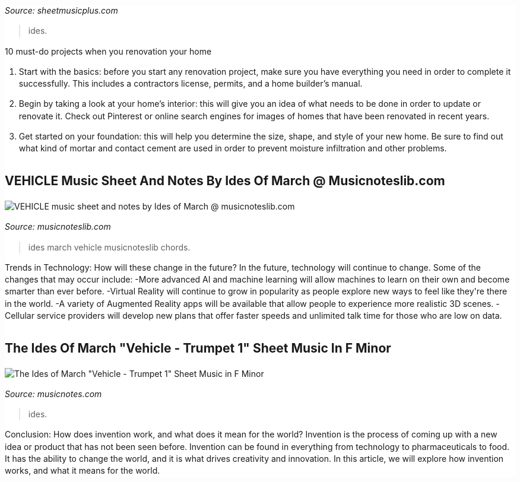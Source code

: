 _Source: sheetmusicplus.com_

>ides. 

	

10 must-do projects when you renovation your home
1. Start with the basics: before you start any renovation project, make sure you have everything you need in order to complete it successfully. This includes a contractors license, permits, and a home builder’s manual.
2. Begin by taking a look at your home’s interior: this will give you an idea of what needs to be done in order to update or renovate it. Check out Pinterest or online search engines for images of homes that have been renovated in recent years.

3. Get started on your foundation: this will help you determine the size, shape, and style of your new home. Be sure to find out what kind of mortar and contact cement are used in order to prevent moisture infiltration and other problems.


    
## VEHICLE Music Sheet And Notes By Ides Of March @ Musicnoteslib.com

<img loading=lazy src="http://musicnoteslib.com/png/00/C0/67E79577.14.png" onerror="this.onerror=null;this.src='https://tse3.mm.bing.net/th?id=OIP.E7B8aM3aIDCs3q3csYobXwAAAA&amp;pid=15.1';" alt="VEHICLE music sheet and notes by Ides of March @ musicnoteslib.com">

_Source: musicnoteslib.com_

>ides march vehicle musicnoteslib chords. 

	

Trends in Technology: How will these change in the future?
In the future, technology will continue to change. Some of the changes that may occur include: 
-More advanced AI and machine learning will allow machines to learn on their own and become smarter than ever before.
-Virtual Reality will continue to grow in popularity as people explore new ways to feel like they're there in the world.
-A variety of Augmented Reality apps will be available that allow people to experience more realistic 3D scenes.
-Cellular service providers will develop new plans that offer faster speeds and unlimited talk time for those who are low on data.

    
## The Ides Of March &quot;Vehicle - Trumpet 1&quot; Sheet Music In F Minor

<img loading=lazy src="https://www.musicnotes.com/images/productimages/mtd/MN0042011.gif" onerror="this.onerror=null;this.src='https://tse1.mm.bing.net/th?id=OIP.Fj-oILfHLZjdPd1I9aRvjgDhEs&amp;pid=15.1';" alt="The Ides of March &quot;Vehicle - Trumpet 1&quot; Sheet Music in F Minor">

_Source: musicnotes.com_

>ides. 

	

Conclusion: How does invention work, and what does it mean for the world?
Invention is the process of coming up with a new idea or product that has not been seen before. Invention can be found in everything from technology to pharmaceuticals to food. It has the ability to change the world, and it is what drives creativity and innovation. In this article, we will explore how invention works, and what it means for the world.
